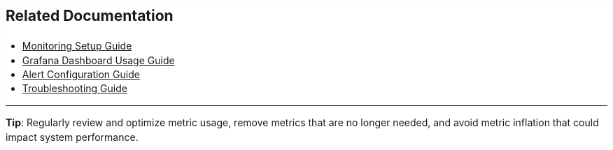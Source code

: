 ## Related Documentation

- [Monitoring Setup Guide](setup.md)
- [Grafana Dashboard Usage Guide](dashboards.md)
- [Alert Configuration Guide](alerts.md)
- [Troubleshooting Guide](troubleshooting.md)

---

**Tip**: Regularly review and optimize metric usage, remove metrics that are no longer needed, and avoid metric inflation that could impact system performance.
